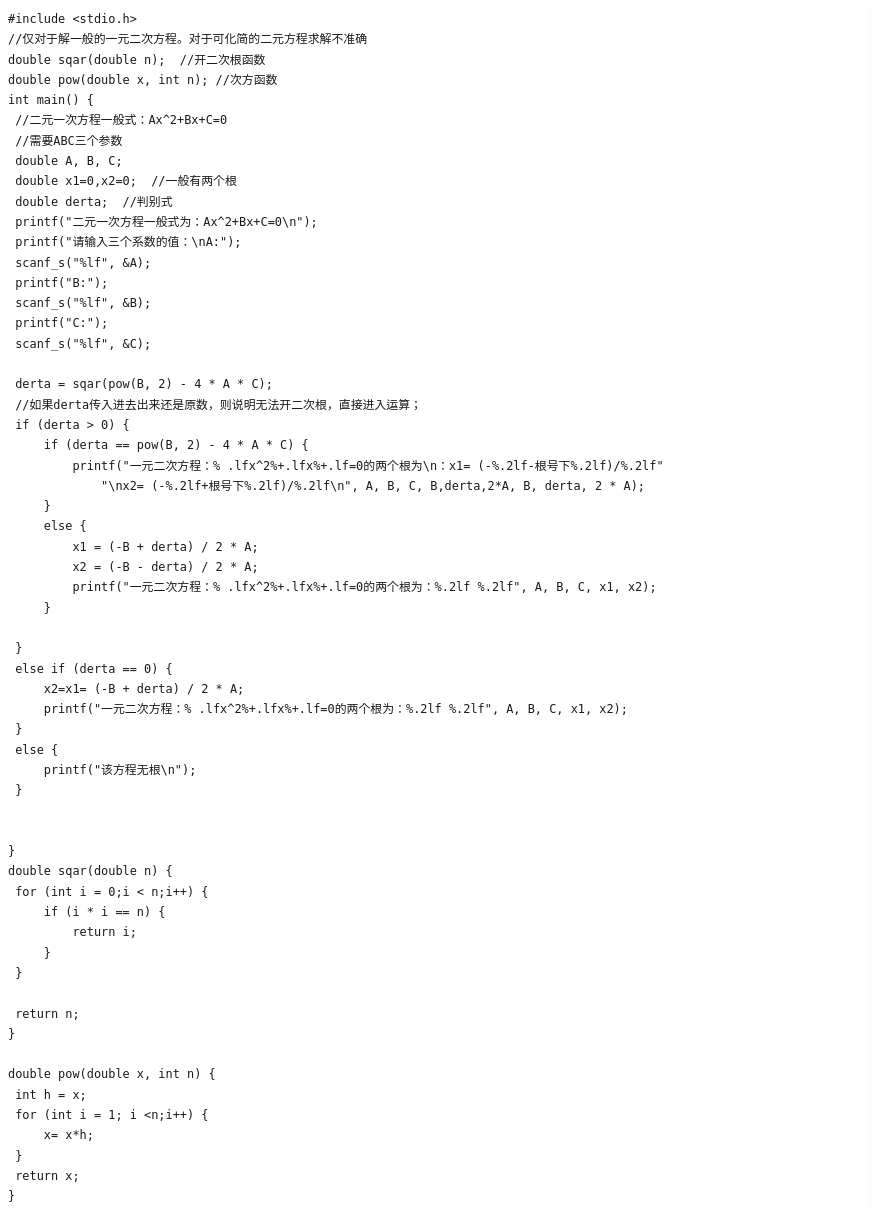    ```
   #include <stdio.h>
   //仅对于解一般的一元二次方程。对于可化简的二元方程求解不准确
   double sqar(double n);  //开二次根函数
   double pow(double x, int n); //次方函数
   int main() {
   	//二元一次方程一般式：Ax^2+Bx+C=0
   	//需要ABC三个参数
   	double A, B, C;
   	double x1=0,x2=0;  //一般有两个根
   	double derta;  //判别式
   	printf("二元一次方程一般式为：Ax^2+Bx+C=0\n");
   	printf("请输入三个系数的值：\nA:");
   	scanf_s("%lf", &A);
   	printf("B:");
   	scanf_s("%lf", &B);
   	printf("C:");
   	scanf_s("%lf", &C);
   
   	derta = sqar(pow(B, 2) - 4 * A * C);
   	//如果derta传入进去出来还是原数，则说明无法开二次根，直接进入运算；
   	if (derta > 0) {
   		if (derta == pow(B, 2) - 4 * A * C) {
   			printf("一元二次方程：% .lfx^2%+.lfx%+.lf=0的两个根为\n：x1= (-%.2lf-根号下%.2lf)/%.2lf"
   				"\nx2= (-%.2lf+根号下%.2lf)/%.2lf\n", A, B, C, B,derta,2*A, B, derta, 2 * A);
   		}
   		else {
   			x1 = (-B + derta) / 2 * A;
   			x2 = (-B - derta) / 2 * A;
   			printf("一元二次方程：% .lfx^2%+.lfx%+.lf=0的两个根为：%.2lf %.2lf", A, B, C, x1, x2);
   		}
   		
   	}
   	else if (derta == 0) {
   		x2=x1= (-B + derta) / 2 * A;
   		printf("一元二次方程：% .lfx^2%+.lfx%+.lf=0的两个根为：%.2lf %.2lf", A, B, C, x1, x2);
   	}
   	else {
   		printf("该方程无根\n");
   	}
   
   	
   }
   double sqar(double n) {
   	for (int i = 0;i < n;i++) {
   		if (i * i == n) {
   			return i;
   		}
   	}
   
   	return n;
   }
   
   double pow(double x, int n) {
   	int h = x;
   	for (int i = 1; i <n;i++) {
   		x= x*h;
   	}
   	return x;
   }
   ```

   
